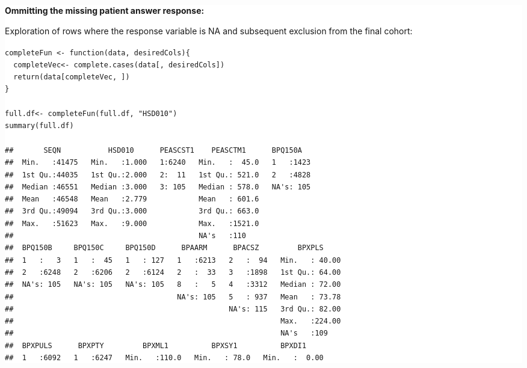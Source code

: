 **Ommitting the missing patient answer response:**

Exploration of rows where the response variable is NA and subsequent
exclusion from the final cohort:

    completeFun <- function(data, desiredCols){
      completeVec<- complete.cases(data[, desiredCols])
      return(data[completeVec, ])
    }

    full.df<- completeFun(full.df, "HSD010")
    summary(full.df)

    ##       SEQN           HSD010      PEASCST1    PEASCTM1      BPQ150A    
    ##  Min.   :41475   Min.   :1.000   1:6240   Min.   :  45.0   1   :1423  
    ##  1st Qu.:44035   1st Qu.:2.000   2:  11   1st Qu.: 521.0   2   :4828  
    ##  Median :46551   Median :3.000   3: 105   Median : 578.0   NA's: 105  
    ##  Mean   :46548   Mean   :2.779            Mean   : 601.6              
    ##  3rd Qu.:49094   3rd Qu.:3.000            3rd Qu.: 663.0              
    ##  Max.   :51623   Max.   :9.000            Max.   :1521.0              
    ##                                           NA's   :110                 
    ##  BPQ150B     BPQ150C     BPQ150D      BPAARM      BPACSZ         BPXPLS      
    ##  1   :   3   1   :  45   1   : 127   1   :6213   2   :  94   Min.   : 40.00  
    ##  2   :6248   2   :6206   2   :6124   2   :  33   3   :1898   1st Qu.: 64.00  
    ##  NA's: 105   NA's: 105   NA's: 105   8   :   5   4   :3312   Median : 72.00  
    ##                                      NA's: 105   5   : 937   Mean   : 73.78  
    ##                                                  NA's: 115   3rd Qu.: 82.00  
    ##                                                              Max.   :224.00  
    ##                                                              NA's   :109     
    ##  BPXPULS      BPXPTY         BPXML1          BPXSY1          BPXDI1      
    ##  1   :6092   1   :6247   Min.   :110.0   Min.   : 78.0   Min.   :  0.00  